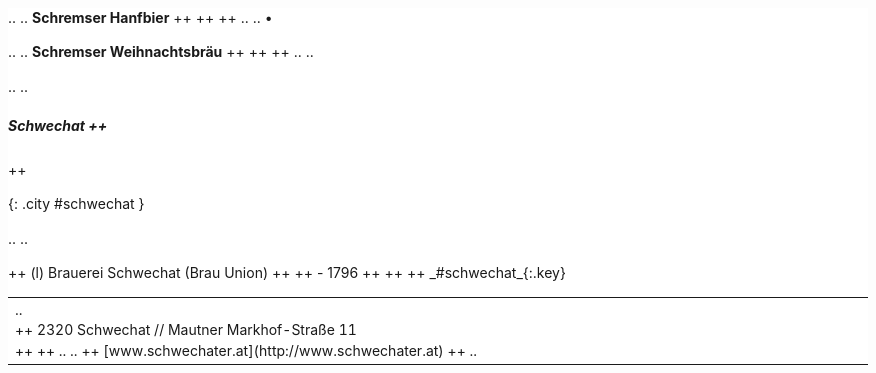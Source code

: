 ..
..
**Schremser Hanfbier** ++
 ++
 ++
..
..
 • 

..
..
**Schremser Weihnachtsbräu** ++
 ++
 ++
..
..



</div>
</td>
</tr>
</table>
</div>



..
..

##### Schwechat  ++
  ++

{: .city #schwechat }




.. 
.. 

<div class='brewery' id='schwechat'>
<div class='brewery-title' markdown='1'>
 ++
(l) Brauerei Schwechat (Brau Union) ++
 ++
- 1796 ++
 ++
 ++
_#schwechat_{:.key}
</div>

<table class='brewery'>
<tr>
<td width='33.333%'>
.. 
<div class='brewery-details' markdown='1'>
 ++
2320 Schwechat // Mautner Markhof-Straße 11  <br> ++
   ++
.. 
.. 
  ++
[www.schwechater.at](http://www.schwechater.at)  ++
.. 
